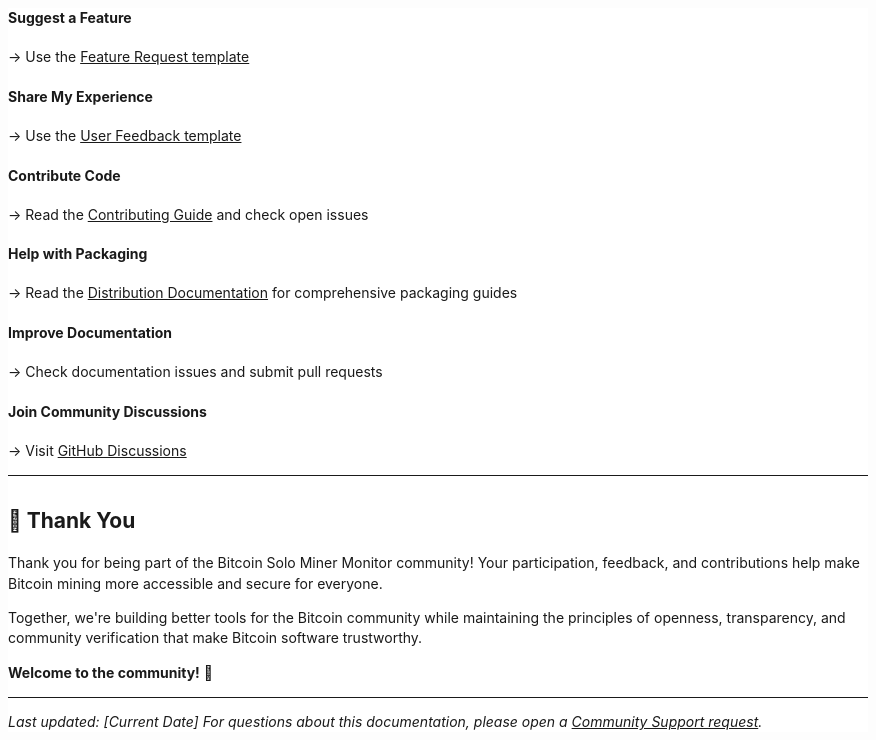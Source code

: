 #### **Suggest a Feature**
→ Use the [Feature Request template](../../.github/ISSUE_TEMPLATE/feature-request.md)

#### **Share My Experience**
→ Use the [User Feedback template](../../.github/ISSUE_TEMPLATE/feedback-collection.md)

#### **Contribute Code**
→ Read the [Contributing Guide](../../CONTRIBUTING.md) and check open issues

#### **Help with Packaging**
→ Read the [Distribution Documentation](../distribution/) for comprehensive packaging guides

#### **Improve Documentation**
→ Check documentation issues and submit pull requests

#### **Join Community Discussions**
→ Visit [GitHub Discussions](https://github.com/smokeysrh/bitcoin-solo-miner-monitor/discussions)

---

## 🌟 Thank You

Thank you for being part of the Bitcoin Solo Miner Monitor community! Your participation, feedback, and contributions help make Bitcoin mining more accessible and secure for everyone.

Together, we're building better tools for the Bitcoin community while maintaining the principles of openness, transparency, and community verification that make Bitcoin software trustworthy.

**Welcome to the community!** 🚀

---

*Last updated: [Current Date]*
*For questions about this documentation, please open a [Community Support request](../../.github/ISSUE_TEMPLATE/community-support.md).*